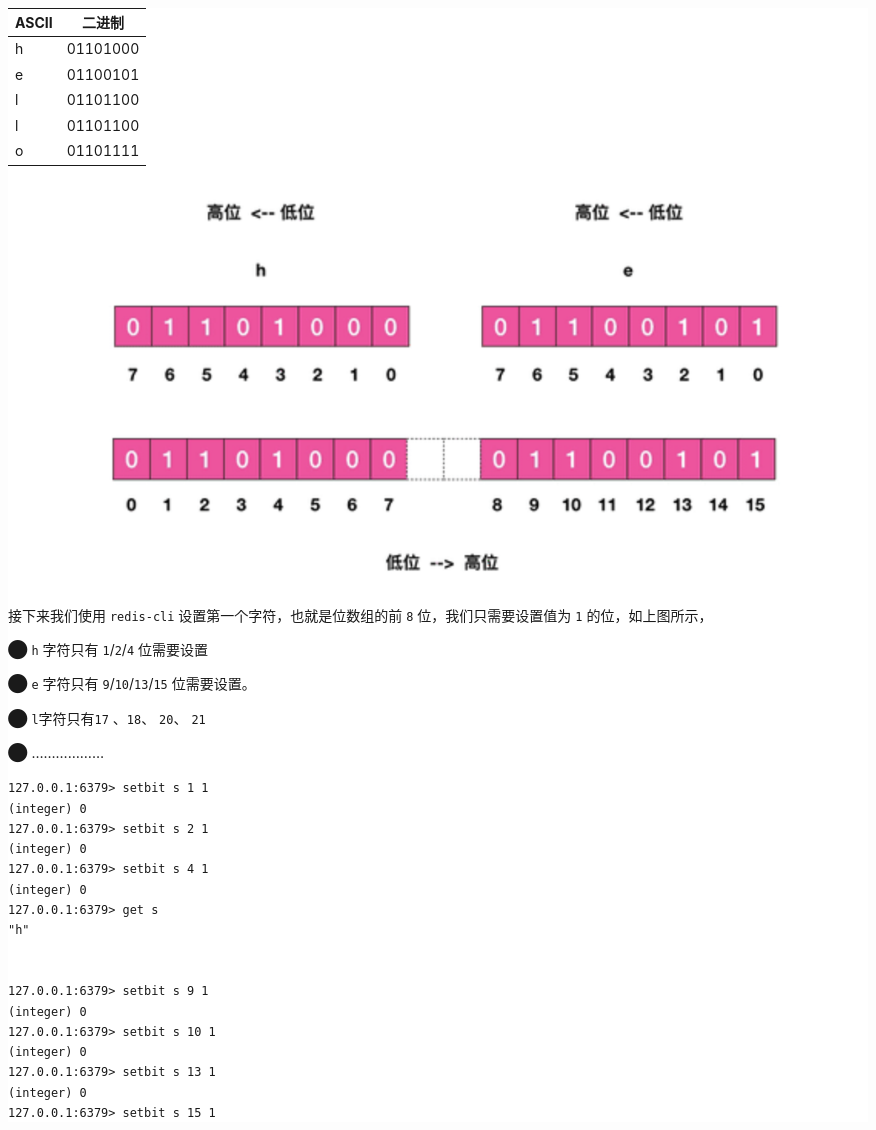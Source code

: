 | ASCII | 二进制   |
| ----- | -------- |
| h     | 01101000 |
| e     | 01100101 |
| l     | 01101100 |
| l     | 01101100 |
| o     | 01101111 |



![image-20210429153118381](https://raw.githubusercontent.com/HealerJean/HealerJean.github.io/master/blogImages/image-20210429153118381.png)



接下来我们使用 `redis-cli` 设置第一个字符，也就是位数组的前 `8` 位，我们只需要设置值为 `1` 的位，如上图所示，   

⬤ `h` 字符只有 `1`/`2`/`4` 位需要设置     

⬤ `e` 字符只有 `9`/`10`/`13`/`15` 位需要设置。     

⬤ `l`字符只有`17` 、`18`、 `20`、 `21` 

⬤  ………………





```shell
127.0.0.1:6379> setbit s 1 1 
(integer) 0
127.0.0.1:6379> setbit s 2 1 
(integer) 0
127.0.0.1:6379> setbit s 4 1 
(integer) 0
127.0.0.1:6379> get s
"h"


127.0.0.1:6379> setbit s 9 1 
(integer) 0
127.0.0.1:6379> setbit s 10 1
(integer) 0
127.0.0.1:6379> setbit s 13 1
(integer) 0
127.0.0.1:6379> setbit s 15 1
```